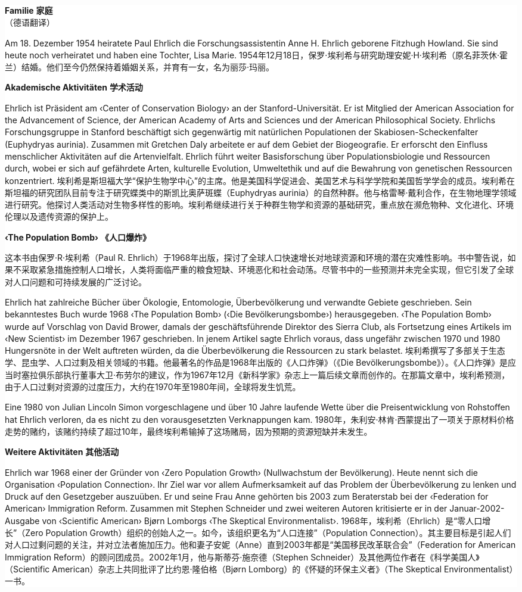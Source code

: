 **Familie**
**家庭**  
（德语翻译）

Am 18. Dezember 1954 heiratete Paul Ehrlich die Forschungsassistentin Anne H. Ehrlich geborene Fitzhugh Howland. Sie sind heute noch verheiratet und haben eine Tochter, Lisa Marie.
1954年12月18日，保罗·埃利希与研究助理安妮·H·埃利希（原名菲茨休·霍兰）结婚。他们至今仍然保持着婚姻关系，并育有一女，名为丽莎·玛丽。

**Akademische Aktivitäten**
**学术活动**

Ehrlich ist Präsident am ‹Center of Conservation Biology› an der Stanford-Universität. Er ist Mitglied der American Association for the Advancement of Science, der American Academy of Arts and Sciences und der American Philosophical Society. Ehrlichs Forschungsgruppe in Stanford beschäftigt sich gegenwärtig mit natürlichen Populationen der Skabiosen-Scheckenfalter (Euphydryas aurinia). Zusammen mit Gretchen Daly arbeitete er auf dem Gebiet der Biogeografie. Er erforscht den Einfluss menschlicher Aktivitäten auf die Artenvielfalt. Ehrlich führt weiter Basisforschung über Populationsbiologie und Ressourcen durch, wobei er sich auf gefährdete Arten, kulturelle Evolution, Umweltethik und auf die Bewahrung von genetischen Ressourcen konzentriert.
埃利希是斯坦福大学“保护生物学中心”的主席。他是美国科学促进会、美国艺术与科学学院和美国哲学学会的成员。埃利希在斯坦福的研究团队目前专注于研究蝶类中的斯凯比奥萨斑蝶（Euphydryas aurinia）的自然种群。他与格雷琴·戴利合作，在生物地理学领域进行研究。他探讨人类活动对生物多样性的影响。埃利希继续进行关于种群生物学和资源的基础研究，重点放在濒危物种、文化进化、环境伦理以及遗传资源的保护上。

**‹The Population Bomb›**
**《人口爆炸》**

这本书由保罗·R·埃利希（Paul R. Ehrlich）于1968年出版，探讨了全球人口快速增长对地球资源和环境的潜在灾难性影响。书中警告说，如果不采取紧急措施控制人口增长，人类将面临严重的粮食短缺、环境恶化和社会动荡。尽管书中的一些预测并未完全实现，但它引发了全球对人口问题和可持续发展的广泛讨论。

Ehrlich hat zahlreiche Bücher über Ökologie, Entomologie, Überbevölkerung und verwandte Gebiete geschrieben. Sein bekanntestes Buch wurde 1968 ‹The Population Bomb› (‹Die Bevölkerungsbombe›) herausgegeben. ‹The Population Bomb› wurde auf Vorschlag von David Brower, damals der geschäftsführende Direktor des Sierra Club, als Fortsetzung eines Artikels im ‹New Scientist› im Dezember 1967 geschrieben. In jenem Artikel sagte Ehrlich voraus, dass ungefähr zwischen 1970 und 1980 Hungersnöte in der Welt auftreten würden, da die Überbevölkerung die Ressourcen zu stark belastet.
埃利希撰写了多部关于生态学、昆虫学、人口过剩及相关领域的书籍。他最著名的作品是1968年出版的《人口炸弹》（《Die Bevölkerungsbombe》）。《人口炸弹》是应当时塞拉俱乐部执行董事大卫·布劳尔的建议，作为1967年12月《新科学家》杂志上一篇后续文章而创作的。在那篇文章中，埃利希预测，由于人口过剩对资源的过度压力，大约在1970年至1980年间，全球将发生饥荒。

Eine 1980 von Julian Lincoln Simon vorgeschlagene und über 10 Jahre laufende Wette über die Preisentwicklung von Rohstoffen hat Ehrlich verloren, da es nicht zu den vorausgesetzten Verknappungen kam.
1980年，朱利安·林肯·西蒙提出了一项关于原材料价格走势的赌约，该赌约持续了超过10年，最终埃利希输掉了这场赌局，因为预期的资源短缺并未发生。

**Weitere Aktivitäten**
**其他活动**

Ehrlich war 1968 einer der Gründer von ‹Zero Population Growth› (Nullwachstum der Bevölkerung). Heute nennt sich die Organisation ‹Population Connection›. Ihr Ziel war vor allem Aufmerksamkeit auf das Problem der Überbevölkerung zu lenken und Druck auf den Gesetzgeber auszuüben. Er und seine Frau Anne gehörten bis 2003 zum Beraterstab bei der ‹Federation for American› Immigration Reform. Zusammen mit Stephen Schneider und zwei weiteren Autoren kritisierte er in der Januar-2002-Ausgabe von ‹Scientific American› Bjørn Lomborgs ‹The Skeptical Environmentalist›.
1968年，埃利希（Ehrlich）是“零人口增长”（Zero Population Growth）组织的创始人之一。如今，该组织更名为“人口连接”（Population Connection）。其主要目标是引起人们对人口过剩问题的关注，并对立法者施加压力。他和妻子安妮（Anne）直到2003年都是“美国移民改革联合会”（Federation for American Immigration Reform）的顾问团成员。2002年1月，他与斯蒂芬·施奈德（Stephen Schneider）及其他两位作者在《科学美国人》（Scientific American）杂志上共同批评了比约恩·隆伯格（Bjørn Lomborg）的《怀疑的环保主义者》（The Skeptical Environmentalist）一书。
